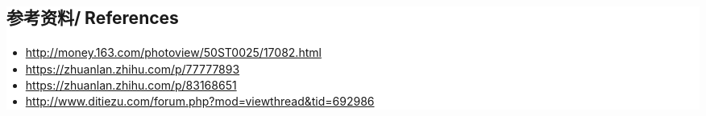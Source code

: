 ## 参考资料/ References

- <http://money.163.com/photoview/50ST0025/17082.html>
- <https://zhuanlan.zhihu.com/p/77777893>
- <https://zhuanlan.zhihu.com/p/83168651>
- <http://www.ditiezu.com/forum.php?mod=viewthread&tid=692986>
